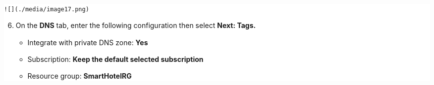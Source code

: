     ![](./media/image17.png)

6.  On the **DNS** tab, enter the following configuration then
    select **Next: Tags.**

    - Integrate with private DNS zone: **Yes**

    - Subscription: **Keep the default selected subscription**

    - Resource group: **SmartHotelRG**
